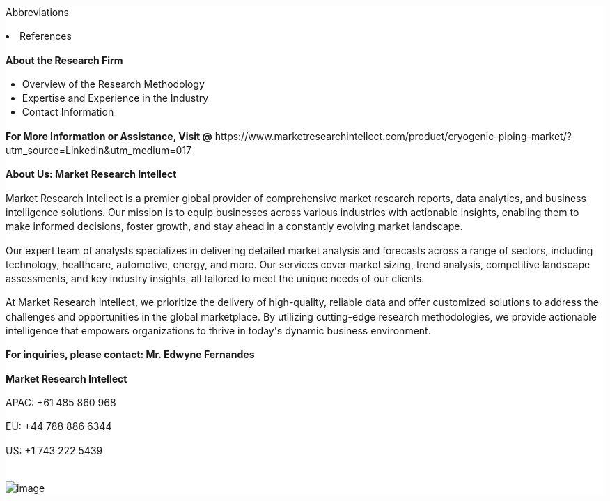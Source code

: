 Abbreviations</li><li>References</li></ul><p><strong>About the Research Firm</strong></p><ul><li>Overview of the Research Methodology</li><li>Expertise and Experience in the Industry</li><li>Contact Information</li></ul></div><div class="article-main__content" data-test-id="publishing-text-block"><p><span class="font-[700]"><strong>For More Information or Assistance, Visit @</strong>&nbsp;<a href="https://www.marketresearchintellect.com/product/cryogenic-piping-market/?utm_source=Linkedin&utm_medium=017">https://www.marketresearchintellect.com/product/cryogenic-piping-market/?utm_source=Linkedin&utm_medium=017</a></span></p><p><strong>About Us: Market Research Intellect</strong></p><p>Market Research Intellect is a premier global provider of comprehensive market research reports, data analytics, and business intelligence solutions. Our mission is to equip businesses across various industries with actionable insights, enabling them to make informed decisions, foster growth, and stay ahead in a constantly evolving market landscape.</p><p>Our expert team of analysts specializes in delivering detailed market analysis and forecasts across a range of sectors, including technology, healthcare, automotive, energy, and more. Our services cover market sizing, trend analysis, competitive landscape assessments, and key industry insights, all tailored to meet the unique needs of our clients.</p><p>At Market Research Intellect, we prioritize the delivery of high-quality, reliable data and offer customized solutions to address the challenges and opportunities in the global marketplace. By utilizing cutting-edge research methodologies, we provide actionable intelligence that empowers organizations to thrive in today's dynamic business environment.</p><p><strong>For inquiries, please contact: Mr. Edwyne Fernandes</strong></p><p><strong>Market Research Intellect</strong></p><p>APAC: +61 485 860 968</p><p>EU: +44 788 886 6344</p><p>US: +1 743 222 5439</p></div><div class="article-main__content" data-test-id="publishing-text-block">&nbsp;</div>
![image](https://github.com/user-attachments/assets/c22d7bf9-6d1b-4dca-b759-2a23e912fcf1)
